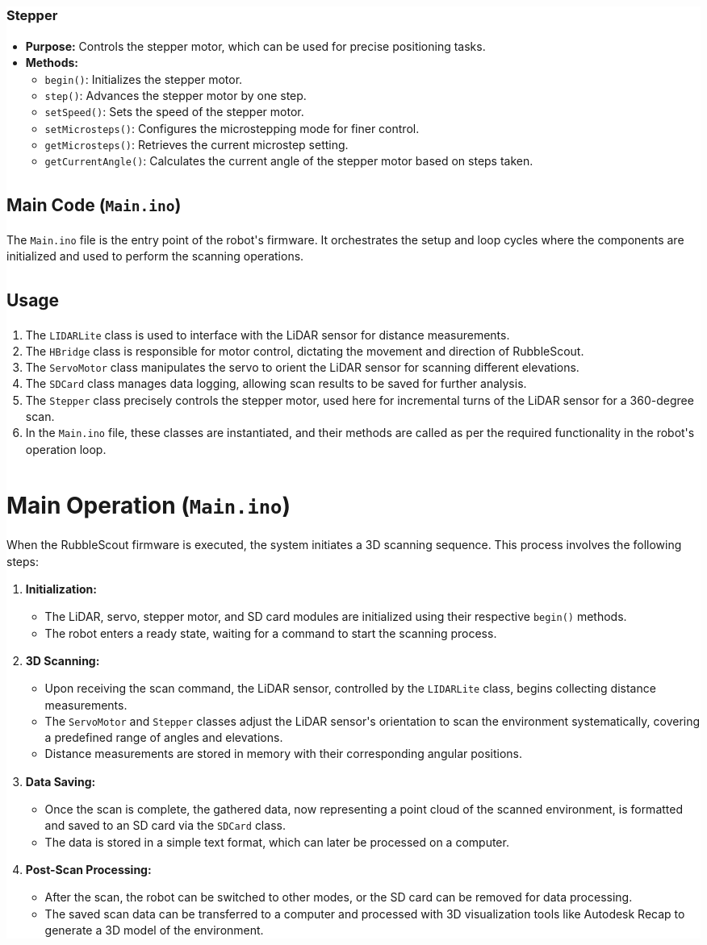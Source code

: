 ### Stepper
- **Purpose:** Controls the stepper motor, which can be used for precise positioning tasks.
- **Methods:**
  - `begin()`: Initializes the stepper motor.
  - `step()`: Advances the stepper motor by one step.
  - `setSpeed()`: Sets the speed of the stepper motor.
  - `setMicrosteps()`: Configures the microstepping mode for finer control.
  - `getMicrosteps()`: Retrieves the current microstep setting.
  - `getCurrentAngle()`: Calculates the current angle of the stepper motor based on steps taken.

## Main Code (`Main.ino`)
The `Main.ino` file is the entry point of the robot's firmware. It orchestrates the setup and loop cycles where the components are initialized and used to perform the scanning operations.

## Usage
1. The `LIDARLite` class is used to interface with the LiDAR sensor for distance measurements.
2. The `HBridge` class is responsible for motor control, dictating the movement and direction of RubbleScout.
3. The `ServoMotor` class manipulates the servo to orient the LiDAR sensor for scanning different elevations.
4. The `SDCard` class manages data logging, allowing scan results to be saved for further analysis.
5. The `Stepper` class precisely controls the stepper motor, used here for incremental turns of the LiDAR sensor for a 360-degree scan.
6. In the `Main.ino` file, these classes are instantiated, and their methods are called as per the required functionality in the robot's operation loop.

# Main Operation (`Main.ino`)

When the RubbleScout firmware is executed, the system initiates a 3D scanning sequence. This process involves the following steps:

1. **Initialization:**
   - The LiDAR, servo, stepper motor, and SD card modules are initialized using their respective `begin()` methods.
   - The robot enters a ready state, waiting for a command to start the scanning process.

2. **3D Scanning:**
   - Upon receiving the scan command, the LiDAR sensor, controlled by the `LIDARLite` class, begins collecting distance measurements.
   - The `ServoMotor` and `Stepper` classes adjust the LiDAR sensor's orientation to scan the environment systematically, covering a predefined range of angles and elevations.
   - Distance measurements are stored in memory with their corresponding angular positions.

3. **Data Saving:**
   - Once the scan is complete, the gathered data, now representing a point cloud of the scanned environment, is formatted and saved to an SD card via the `SDCard` class.
   - The data is stored in a simple text format, which can later be processed on a computer.

4. **Post-Scan Processing:**
   - After the scan, the robot can be switched to other modes, or the SD card can be removed for data processing.
   - The saved scan data can be transferred to a computer and processed with 3D visualization tools like Autodesk Recap to generate a 3D model of the environment.
